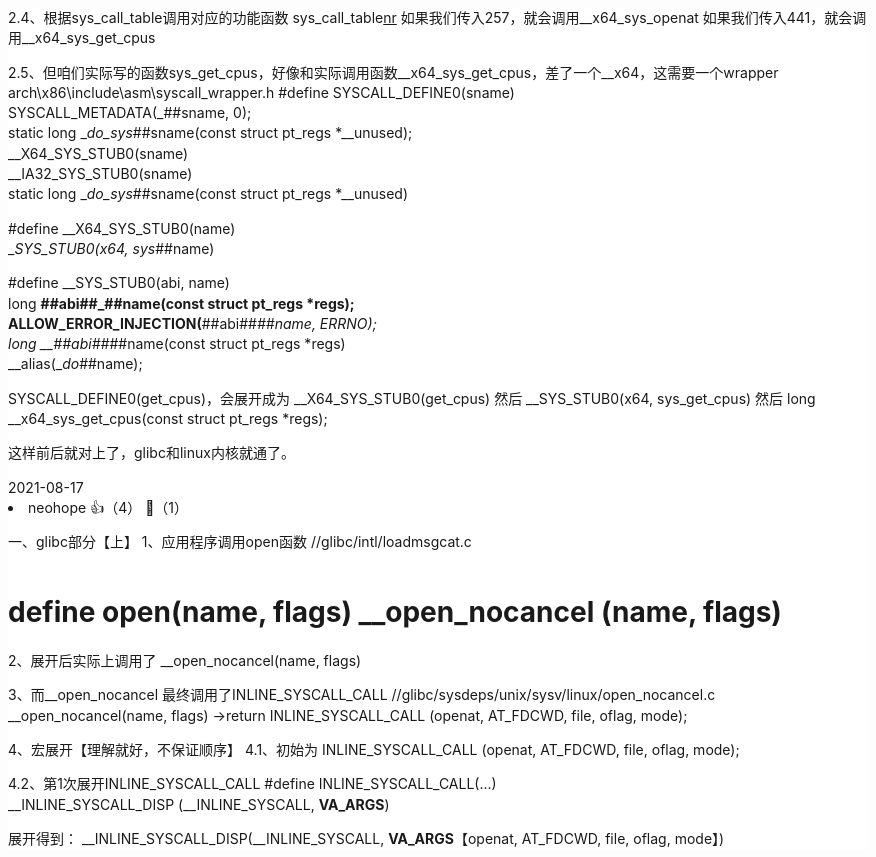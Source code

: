 2.4、根据sys_call_table调用对应的功能函数
sys_call_table[nr](regs)
如果我们传入257，就会调用__x64_sys_openat
如果我们传入441，就会调用__x64_sys_get_cpus

2.5、但咱们实际写的函数sys_get_cpus，好像和实际调用函数__x64_sys_get_cpus，差了一个__x64，这需要一个wrapper
arch\x86\include\asm\syscall_wrapper.h
#define SYSCALL_DEFINE0(sname)                      \
    SYSCALL_METADATA(_##sname, 0);                  \
    static long __do_sys_##sname(const struct pt_regs *__unused);   \
    __X64_SYS_STUB0(sname)                      \
    __IA32_SYS_STUB0(sname)                     \
    static long __do_sys_##sname(const struct pt_regs *__unused)

#define __X64_SYS_STUB0(name)                       \
    __SYS_STUB0(x64, sys_##name)

#define __SYS_STUB0(abi, name)                      \
    long __##abi##_##name(const struct pt_regs *regs);      \
    ALLOW_ERROR_INJECTION(__##abi##_##name, ERRNO);         \
    long __##abi##_##name(const struct pt_regs *regs)       \
        __alias(__do_##name);

SYSCALL_DEFINE0(get_cpus)，会展开成为
__X64_SYS_STUB0(get_cpus) 
然后
 __SYS_STUB0(x64, sys_get_cpus)
然后
long __x64_sys_get_cpus(const struct pt_regs *regs);

这样前后就对上了，glibc和linux内核就通了。</p>2021-08-17</li><br/><li><span>neohope</span> 👍（4） 💬（1）<p>一、glibc部分【上】
1、应用程序调用open函数
&#47;&#47;glibc&#47;intl&#47;loadmsgcat.c
# define open(name, flags)  __open_nocancel (name, flags)

2、展开后实际上调用了
__open_nocancel(name, flags)

3、而__open_nocancel 最终调用了INLINE_SYSCALL_CALL
&#47;&#47;glibc&#47;sysdeps&#47;unix&#47;sysv&#47;linux&#47;open_nocancel.c
__open_nocancel(name, flags)
-&gt;return INLINE_SYSCALL_CALL (openat, AT_FDCWD, file, oflag, mode);

4、宏展开【理解就好，不保证顺序】
4.1、初始为
INLINE_SYSCALL_CALL (openat, AT_FDCWD, file, oflag, mode);

4.2、第1次展开INLINE_SYSCALL_CALL
#define INLINE_SYSCALL_CALL(...) \
  __INLINE_SYSCALL_DISP (__INLINE_SYSCALL, __VA_ARGS__)

展开得到：
__INLINE_SYSCALL_DISP(__INLINE_SYSCALL, __VA_ARGS__【openat, AT_FDCWD, file, oflag, mode】)
